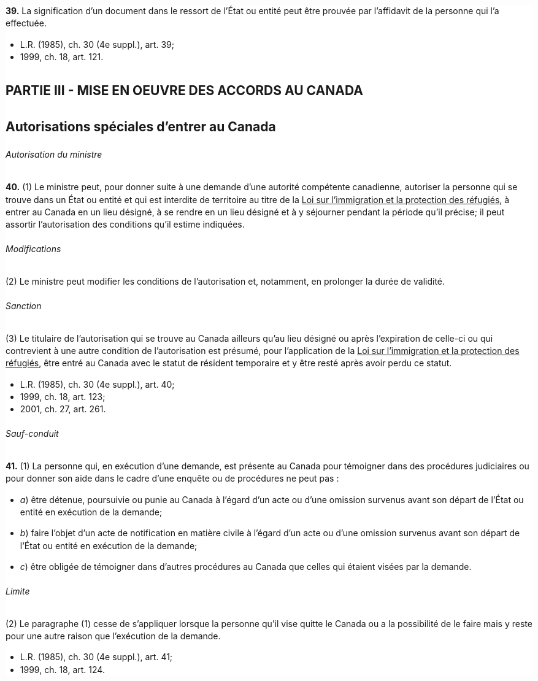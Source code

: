 **39.** La signification d’un document dans le ressort de l’État ou entité peut être prouvée par l’affidavit de la personne qui l’a effectuée.

  * L.R. (1985), ch. 30 (4e suppl.), art. 39;
  * 1999, ch. 18, art. 121.

## PARTIE III - MISE EN OEUVRE DES ACCORDS AU CANADA

## Autorisations spéciales d’entrer au Canada

###### Autorisation du ministre

**40.** (1) Le ministre peut, pour donner suite à une demande d’une autorité compétente canadienne, autoriser la personne qui se trouve dans un État ou entité et qui est interdite de territoire au titre de la [Loi sur l’immigration et la protection des réfugiés](/canada/fra/lois/I/I-2.5.md), à entrer au Canada en un lieu désigné, à se rendre en un lieu désigné et à y séjourner pendant la période qu’il précise; il peut assortir l’autorisation des conditions qu’il estime indiquées.

###### Modifications

(2) Le ministre peut modifier les conditions de l’autorisation et, notamment, en prolonger la durée de validité.

###### Sanction

(3) Le titulaire de l’autorisation qui se trouve au Canada ailleurs qu’au lieu désigné ou après l’expiration de celle-ci ou qui contrevient à une autre condition de l’autorisation est présumé, pour l’application de la [Loi sur l’immigration et la protection des réfugiés](/canada/fra/lois/I/I-2.5.md), être entré au Canada avec le statut de résident temporaire et y être resté après avoir perdu ce statut.

  * L.R. (1985), ch. 30 (4e suppl.), art. 40;
  * 1999, ch. 18, art. 123;
  * 2001, ch. 27, art. 261.

###### Sauf-conduit

**41.** (1) La personne qui, en exécution d’une demande, est présente au Canada pour témoigner dans des procédures judiciaires ou pour donner son aide dans le cadre d’une enquête ou de procédures ne peut pas :

  * _a_) être détenue, poursuivie ou punie au Canada à l’égard d’un acte ou d’une omission survenus avant son départ de l’État ou entité en exécution de la demande;

  * _b_) faire l’objet d’un acte de notification en matière civile à l’égard d’un acte ou d’une omission survenus avant son départ de l’État ou entité en exécution de la demande;

  * _c_) être obligée de témoigner dans d’autres procédures au Canada que celles qui étaient visées par la demande.

###### Limite

(2) Le paragraphe (1) cesse de s’appliquer lorsque la personne qu’il vise quitte le Canada ou a la possibilité de le faire mais y reste pour une autre raison que l’exécution de la demande.

  * L.R. (1985), ch. 30 (4e suppl.), art. 41;
  * 1999, ch. 18, art. 124.

